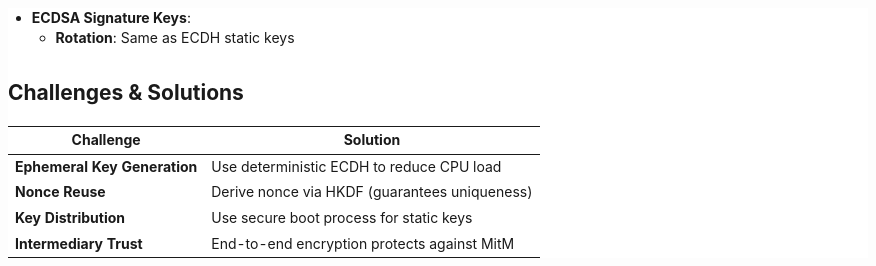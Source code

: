 - **ECDSA Signature Keys**:
  - **Rotation**: Same as ECDH static keys

## Challenges & Solutions

| **Challenge**                | **Solution**                                  |
|------------------------------|-----------------------------------------------|
| **Ephemeral Key Generation** | Use deterministic ECDH to reduce CPU load     |
| **Nonce Reuse**              | Derive nonce via HKDF (guarantees uniqueness) |
| **Key Distribution**         | Use secure boot process for static keys       |
| **Intermediary Trust**       | End-to-end encryption protects against MitM   |

